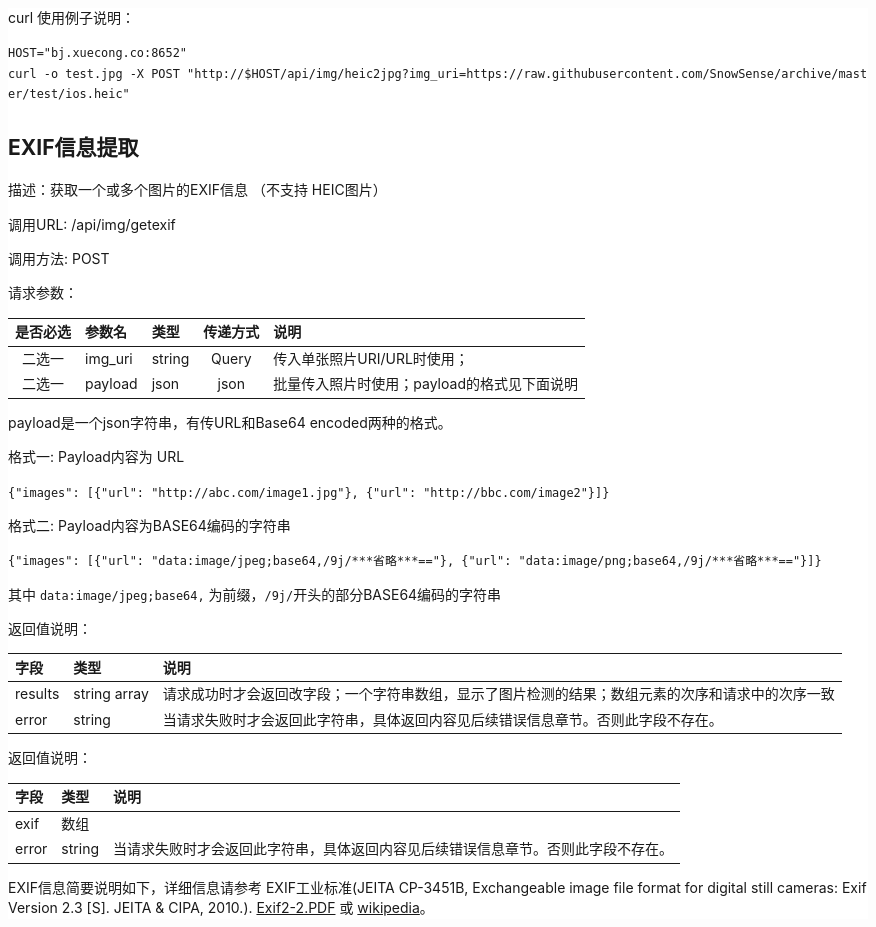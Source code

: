curl 使用例子说明：

```
HOST="bj.xuecong.co:8652"
curl -o test.jpg -X POST "http://$HOST/api/img/heic2jpg?img_uri=https://raw.githubusercontent.com/SnowSense/archive/master/test/ios.heic"
```

## EXIF信息提取

描述：获取一个或多个图片的EXIF信息 （不支持 HEIC图片）

调用URL: /api/img/getexif

调用方法: POST

请求参数：

|是否必选| 参数名 | 类型| 传递方式 | 说明
|:------:|:------------| :------------|:------:|:-------------|
|二选一| img_uri| string | Query |  传入单张照片URI/URL时使用；|
|二选一| payload| json | json | 批量传入照片时使用；payload的格式见下面说明|

payload是一个json字符串，有传URL和Base64 encoded两种的格式。

格式一: Payload内容为 URL
```
{"images": [{"url": "http://abc.com/image1.jpg"}, {"url": "http://bbc.com/image2"}]}
```

格式二: Payload内容为BASE64编码的字符串
```
{"images": [{"url": "data:image/jpeg;base64,/9j/***省略***=="}, {"url": "data:image/png;base64,/9j/***省略***=="}]}
```
其中 ```data:image/jpeg;base64,``` 为前缀，```/9j/```开头的部分BASE64编码的字符串

返回值说明：

|字段|  类型| 说明
|:------------| :------------|:-------------|
| results | string array | 请求成功时才会返回改字段；一个字符串数组，显示了图片检测的结果；数组元素的次序和请求中的次序一致 |
| error | string | 当请求失败时才会返回此字符串，具体返回内容见后续错误信息章节。否则此字段不存在。 |


返回值说明：

|字段|  类型| 说明
|:------------| :------------|:-------------|
| exif | 数组 |   |
| error | string | 当请求失败时才会返回此字符串，具体返回内容见后续错误信息章节。否则此字段不存在。 |

EXIF信息简要说明如下，详细信息请参考 EXIF工业标准(JEITA CP-3451B, Exchangeable image file format for digital still cameras: Exif Version 2.3 [S]. JEITA & CIPA, 2010.). [Exif2-2.PDF](http://www.exif.org/Exif2-2.PDF) 或 [wikipedia](https://en.wikipedia.org/wiki/Geotagging)。
